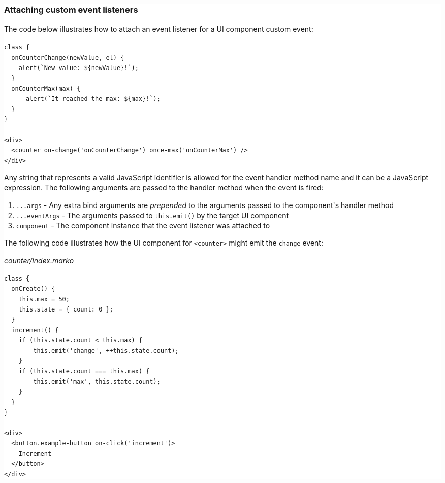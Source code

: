 ### Attaching custom event listeners

The code below illustrates how to attach an event listener for a UI component custom event:

```marko
class {
  onCounterChange(newValue, el) {
    alert(`New value: ${newValue}!`);
  }
  onCounterMax(max) {
      alert(`It reached the max: ${max}!`);
  }
}

<div>
  <counter on-change('onCounterChange') once-max('onCounterMax') />
</div>
```

Any string that represents a valid JavaScript identifier is allowed for the event handler method name and it can be a JavaScript expression. The following arguments are passed to the handler method when the event is fired:

1.  `...args` - Any extra bind arguments are _prepended_ to the arguments passed to the component's handler method
2.  `...eventArgs` - The arguments passed to `this.emit()` by the target UI component
3.  `component` - The component instance that the event listener was attached to

The following code illustrates how the UI component for `<counter>` might emit the `change` event:

_counter/index.marko_

```marko
class {
  onCreate() {
    this.max = 50;
    this.state = { count: 0 };
  }
  increment() {
    if (this.state.count < this.max) {
        this.emit('change', ++this.state.count);
    }
    if (this.state.count === this.max) {
        this.emit('max', this.state.count);
    }
  }
}

<div>
  <button.example-button on-click('increment')>
    Increment
  </button>
</div>
```
